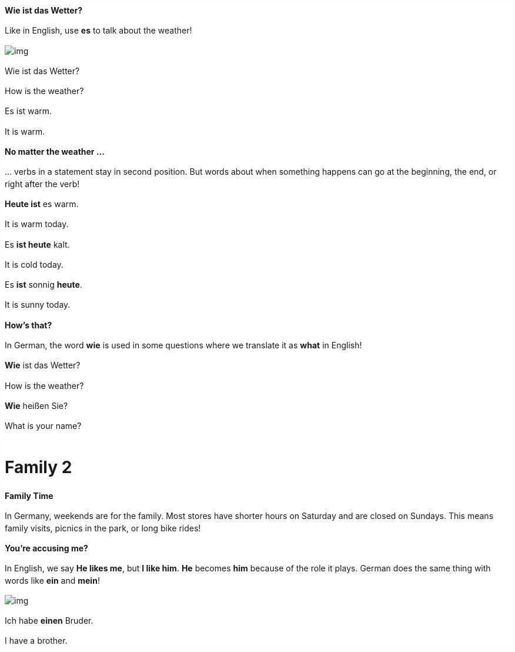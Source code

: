 **Wie ist das Wetter?**

Like in English, use **es** to talk about the weather!

![img](https://d1btvuu4dwu627.cloudfront.net/7eea16a2572cb8a758f911276f810830/42532029fe19f5f4e540e44f0cbaeb9a/images/d07add6e7b094484b8dbcfcb36365a5a.svg)

Wie ist das Wetter?

How is the weather?

Es ist warm.

It is warm.

**No matter the weather ...**

... verbs in a statement stay in second position. But words about when something happens can go at the beginning, the end, or right after the verb!

**Heute ist** es warm.

It is warm today.

Es **ist heute** kalt.

It is cold today.

Es **ist** sonnig **heute**.

It is sunny today.

**How’s that?**

In German, the word **wie** is used in some questions where we translate it as **what** in English!

**Wie** ist das Wetter?

How is the weather?

**Wie** heißen Sie?

What is your name?

# Family 2

**Family Time**

In Germany, weekends are for the family. Most stores have shorter hours on Saturday and are closed on Sundays. This means family visits, picnics in the park, or long bike rides!

**You’re accusing me?**

In English, we say **He likes me**, but **I like him**. **He** becomes **him** because of the role it plays. German does the same thing with words like **ein** and **mein**!

![img](https://d1btvuu4dwu627.cloudfront.net/7eea16a2572cb8a758f911276f810830/e72ee5e4c9ba03d4688f6b598e43743c/images/447a3a067b8b4be7a9b35948c9ec7821.svg)

Ich habe **einen** Bruder.

I have a brother.
